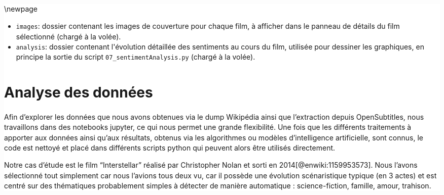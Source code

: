 \newpage

- `images`: dossier contenant les images de couverture pour chaque film, à afficher dans le panneau de détails du film sélectionné (chargé à la volée).
- `analysis`: dossier contenant l'évolution détaillée des sentiments au cours du film, utilisée pour dessiner les graphiques, en principe la  sortie du script `07_sentimentAnalysis.py` (chargé à la volée).

# Analyse des données
Afin d’explorer les données que nous avons obtenues via le dump Wikipédia ainsi que l’extraction depuis OpenSubtitles, nous travaillons dans des notebooks jupyter, ce qui nous permet une grande flexibilité. Une fois que les différents traitements à apporter aux données ainsi qu’aux résultats, obtenus via les algorithmes ou modèles d’intelligence artificielle, sont connus, le code est nettoyé et placé dans différents scripts python qui peuvent alors être utilisés directement.

Notre cas d’étude est le film “Interstellar” réalisé par Christopher Nolan et sorti en 2014[@enwiki:1159953573]. Nous l’avons sélectionné tout simplement car nous l’avions tous deux vu, car il possède une évolution scénaristique typique (en 3 actes) et est centré sur des thématiques probablement simples à détecter de manière automatique : science-fiction, famille, amour, trahison.
